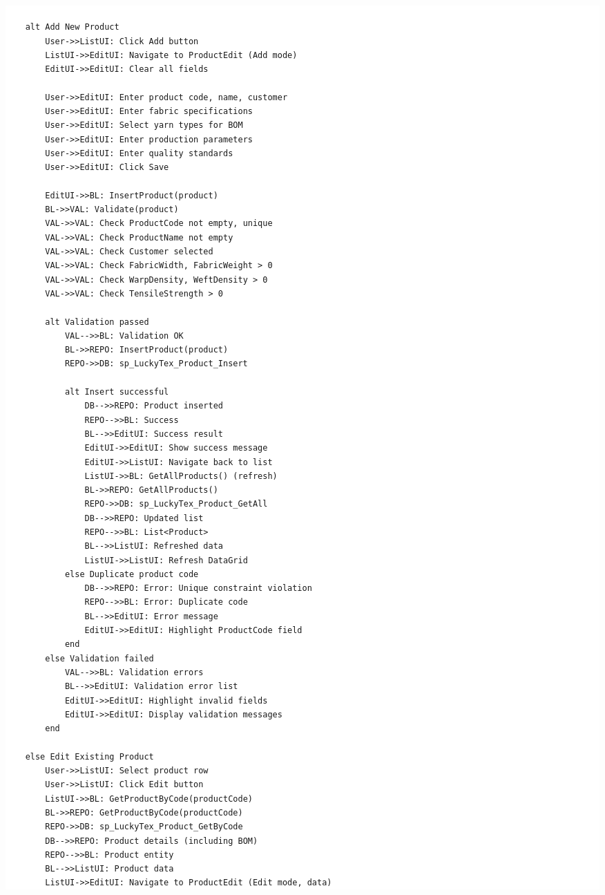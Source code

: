 ```mermaid

    alt Add New Product
        User->>ListUI: Click Add button
        ListUI->>EditUI: Navigate to ProductEdit (Add mode)
        EditUI->>EditUI: Clear all fields

        User->>EditUI: Enter product code, name, customer
        User->>EditUI: Enter fabric specifications
        User->>EditUI: Select yarn types for BOM
        User->>EditUI: Enter production parameters
        User->>EditUI: Enter quality standards
        User->>EditUI: Click Save

        EditUI->>BL: InsertProduct(product)
        BL->>VAL: Validate(product)
        VAL->>VAL: Check ProductCode not empty, unique
        VAL->>VAL: Check ProductName not empty
        VAL->>VAL: Check Customer selected
        VAL->>VAL: Check FabricWidth, FabricWeight > 0
        VAL->>VAL: Check WarpDensity, WeftDensity > 0
        VAL->>VAL: Check TensileStrength > 0

        alt Validation passed
            VAL-->>BL: Validation OK
            BL->>REPO: InsertProduct(product)
            REPO->>DB: sp_LuckyTex_Product_Insert

            alt Insert successful
                DB-->>REPO: Product inserted
                REPO-->>BL: Success
                BL-->>EditUI: Success result
                EditUI->>EditUI: Show success message
                EditUI->>ListUI: Navigate back to list
                ListUI->>BL: GetAllProducts() (refresh)
                BL->>REPO: GetAllProducts()
                REPO->>DB: sp_LuckyTex_Product_GetAll
                DB-->>REPO: Updated list
                REPO-->>BL: List<Product>
                BL-->>ListUI: Refreshed data
                ListUI->>ListUI: Refresh DataGrid
            else Duplicate product code
                DB-->>REPO: Error: Unique constraint violation
                REPO-->>BL: Error: Duplicate code
                BL-->>EditUI: Error message
                EditUI->>EditUI: Highlight ProductCode field
            end
        else Validation failed
            VAL-->>BL: Validation errors
            BL-->>EditUI: Validation error list
            EditUI->>EditUI: Highlight invalid fields
            EditUI->>EditUI: Display validation messages
        end

    else Edit Existing Product
        User->>ListUI: Select product row
        User->>ListUI: Click Edit button
        ListUI->>BL: GetProductByCode(productCode)
        BL->>REPO: GetProductByCode(productCode)
        REPO->>DB: sp_LuckyTex_Product_GetByCode
        DB-->>REPO: Product details (including BOM)
        REPO-->>BL: Product entity
        BL-->>ListUI: Product data
        ListUI->>EditUI: Navigate to ProductEdit (Edit mode, data)
```